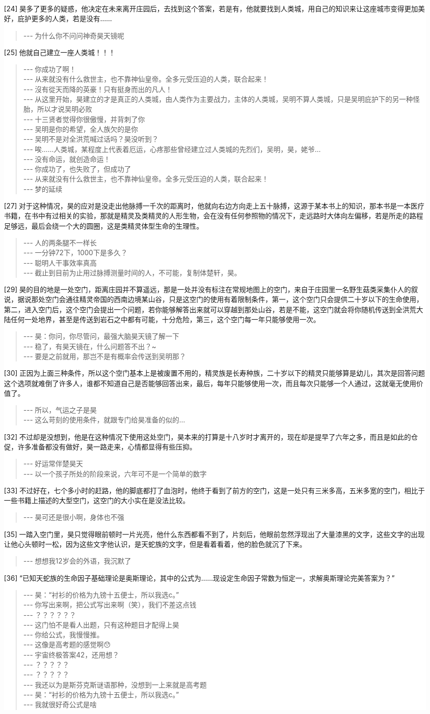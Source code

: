[24] 昊多了更多的疑惑，他决定在未来离开庄园后，去找到这个答案，若是有，他就要找到人类城，用自己的知识来让这座城市变得更加美好，庇护更多的人类，若是没有……
>--- 为什么你不问问神奇昊天镜呢<br>

[25] 他就自己建立一座人类城！！！
>--- 你成功了啊！<br>
>--- 从来就没有什么救世主，也不靠神仙皇帝。全多元受压迫的人类，联合起来！<br>
>--- 沒有從天而降的英豪！只有挺身而出的凡人！<br>
>--- 从这里开始，昊建立的才是真正的人类城，由人类作为主要战力，主体的人类城，吴明不算人类城，只是吴明庇护下的另一种怪胎，所以才说吴明必败<br>
>--- 十三贤者觉得你很傲慢，并背刺了你<br>
>--- 吴明是你的希望，全人族欠的是你<br>
>--- 吴明不是对全洪荒喊过话吗？昊没听到？<br>
>--- 唉……人类城，某程度上代表着厄运，心疼那些曾经建立过人类城的先烈们，吴明，昊，姥爷…<br>
>--- 没有命运，就创造命运！<br>
>--- 你成功了，也失败了，但成功了<br>
>--- 从来就没有什么救世主，也不靠神仙皇帝。全多元受压迫的人类，联合起来！<br>
>--- 梦的延续<br>

[27] 对于这种情况，昊的应对是没走出他脉搏一千次的距离时，他就向右边方向走上五十脉搏，这源于某本书上的知识，那本书是一本医疗书籍，在书中有过相关的实验，那就是精灵及类精灵的人形生物，会在没有任何参照物的情况下，走远路时大体向左偏移，若是所走的路程足够远，最后会绕一个大的圆圈，这是类精灵体型生命的生理性。
>--- 人的两条腿不一样长<br>
>--- 一分钟72下，1000下是多久？<br>
>--- 聪明人干事效率真高<br>
>--- 截止到目前为止用过脉搏测量时间的人，不可能，复制体楚轩，昊。<br>

[29] 昊的目的地是一处空门，距离庄园并不算遥远，那是一处并没有标注在常规地图上的空门，来自于庄园里一名野生菇类采集仆人的叙说，据说那处空门会通往精灵帝国的西南边境某山谷，只是这空门的使用有着限制条件，第一，这个空门只会提供二十岁以下的生命使用，第二，进入空门后，这个空门会提出一个问题，若你能够解答出来就可以穿越到那处山谷，若是不能，这空门就会将你随机传送到全洪荒大陆任何一处地界，甚至是传送到岩石之中都有可能，十分危险，第三，这个空门每一年只能够使用一次。
>--- 昊：你问，你尽管问，最强大脑昊天镜了解一下<br>
>--- 稳了，有昊天镜在，什么问题答不出？~<br>
>--- 要是之前就用，那岂不是有概率会传送到吴明那？<br>

[30] 正因为上面三种条件，所以这个空门基本上是被废置不用的，精灵族是长寿种族，二十岁以下的精灵只能够算是幼儿，其次是回答问题这个选项就难倒了许多人，谁都不知道自己是否能够回答出来，最后，每年只能够使用一次，而且每次只能够一个人通过，这就毫无使用价值了。
>--- 所以，气运之子是昊<br>
>--- 这么苛刻的使用条件，就跟专门给昊准备的似的…<br>

[32] 不过却是没想到，他是在这种情况下使用这处空门，昊本来的打算是十八岁时才离开的，现在却是提早了六年之多，而且是如此的仓促，许多准备都没有做好，昊一路走来，心情都显得有些压抑。
>--- 好运常伴楚昊天<br>
>--- 以一个孩子所处的阶段来说，六年可不是一个简单的数字<br>

[33] 不过好在，七个多小时的赶路，他的脚底都打了血泡时，他终于看到了前方的空门，这是一处只有三米多高，五米多宽的空门，相比于一些书籍上描述的大型空门，这空门的大小实在是没法比较。
>--- 昊可还是很小啊，身体也不强<br>

[35] 一踏入空门里，昊只觉得眼前顿时一片光亮，他什么东西都看不到了，片刻后，他眼前忽然浮现出了大量漆黑的文字，这些文字的出现让他心头顿时一松，因为这些文字他认识，是天蛇族的文字，但是看着看着，他的脸色就沉了下来。
>--- 想想我12岁会的外语，我沉默了<br>

[36] “已知天蛇族的生命因子基础理论是奥斯理论，其中的公式为……现设定生命因子常数为恒定一，求解奥斯理论完美答案为？”
>--- 昊：“衬衫的价格为九镑十五便士，所以我选c。”<br>
>--- 你写出来啊，把公式写出来啊（笑），我们不差这点钱<br>
>--- ？？？？？？<br>
>--- 这门怕不是看人出题，只有这种题目才配得上昊<br>
>--- 你给公式，我慢慢推。<br>
>--- 这像是高考题的感觉啊😯<br>
>--- 宇宙终极答案42，还用想？<br>
>--- ？？？？？<br>
>--- ？？？？？<br>
>--- 我还以为是斯芬克斯谜语那种，没想到一上来就是高考题<br>
>--- 昊：“衬衫的价格为九镑十五便士，所以我选c。”<br>
>--- 我就很好奇公式是啥<br>
